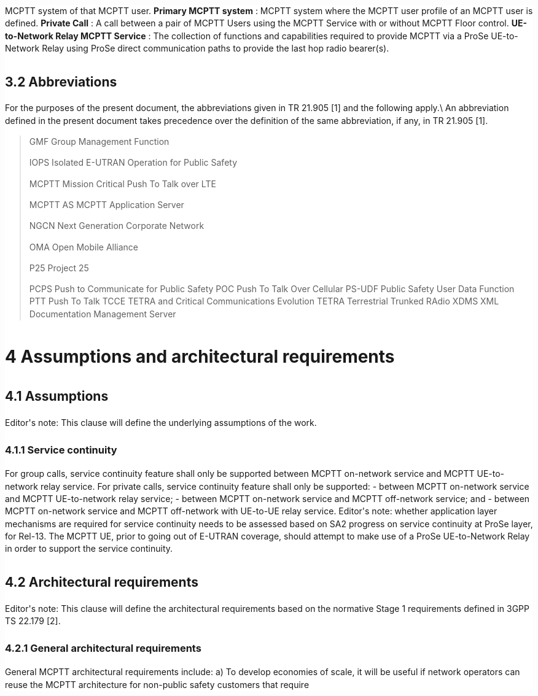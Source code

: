 MCPTT system of that MCPTT user.
**Primary MCPTT system** : MCPTT system where the MCPTT user profile of an
MCPTT user is defined.
**Private Call** : A call between a pair of MCPTT Users using the MCPTT
Service with or without MCPTT Floor control.
**UE-to-Network Relay MCPTT Service** : The collection of functions and
capabilities required to provide MCPTT via a ProSe UE-to-Network Relay using
ProSe direct communication paths to provide the last hop radio bearer(s).
## 3.2 Abbreviations
For the purposes of the present document, the abbreviations given in TR 21.905
[1] and the following apply.\ An abbreviation defined in the present document
takes precedence over the definition of the same abbreviation, if any, in TR
21.905 [1].
> GMF Group Management Function
>
> IOPS Isolated E-UTRAN Operation for Public Safety
>
> MCPTT Mission Critical Push To Talk over LTE
>
> MCPTT AS MCPTT Application Server
>
> NGCN Next Generation Corporate Network
>
> OMA Open Mobile Alliance
>
> P25 Project 25
>
> PCPS Push to Communicate for Public Safety
POC Push To Talk Over Cellular
PS-UDF Public Safety User Data Function
PTT Push To Talk
TCCE TETRA and Critical Communications Evolution
TETRA Terrestrial Trunked RAdio
XDMS XML Documentation Management Server
# 4 Assumptions and architectural requirements
## 4.1 Assumptions
Editor's note: This clause will define the underlying assumptions of the work.
### 4.1.1 Service continuity
For group calls, service continuity feature shall only be supported between
MCPTT on-network service and MCPTT UE-to-network relay service.
For private calls, service continuity feature shall only be supported:
\- between MCPTT on-network service and MCPTT UE-to-network relay service;
\- between MCPTT on-network service and MCPTT off-network service; and
\- between MCPTT on-network service and MCPTT off-network with UE-to-UE relay
service.
Editor's note: whether application layer mechanisms are required for service
continuity needs to be assessed based on SA2 progress on service continuity at
ProSe layer, for Rel-13.
The MCPTT UE, prior to going out of E-UTRAN coverage, should attempt to make
use of a ProSe UE-to-Network Relay in order to support the service continuity.
## 4.2 Architectural requirements
Editor's note: This clause will define the architectural requirements based on
the normative Stage 1 requirements defined in 3GPP TS 22.179 [2].
### 4.2.1 General architectural requirements
General MCPTT architectural requirements include:
a) To develop economies of scale, it will be useful if network operators can
reuse the MCPTT architecture for non-public safety customers that require